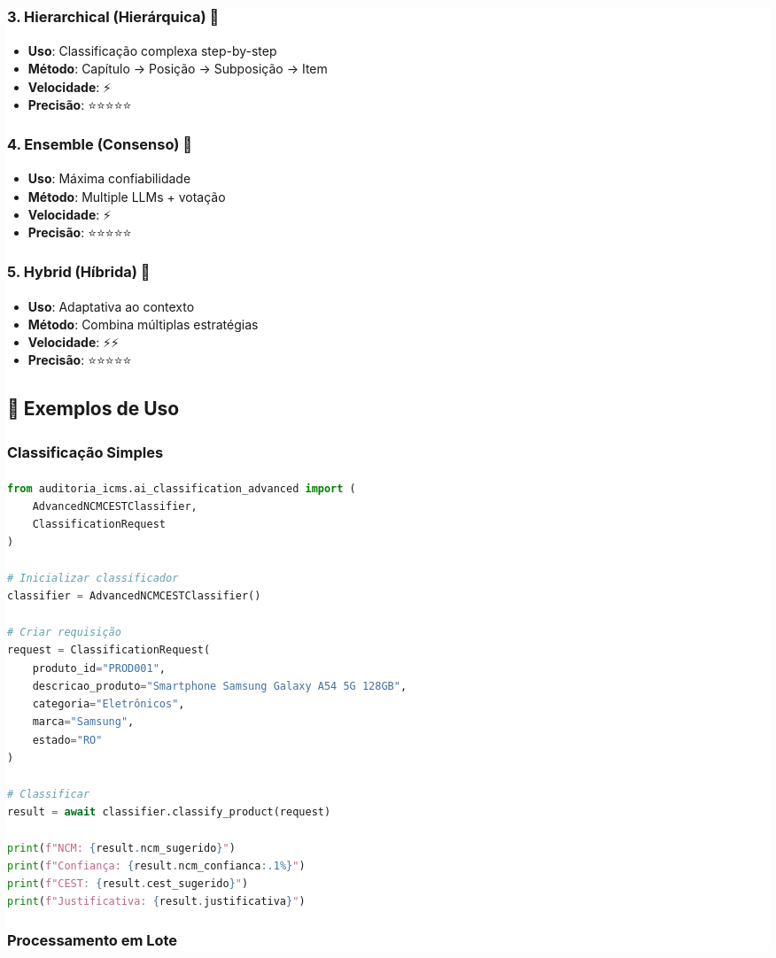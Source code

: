 ### 3. Hierarchical (Hierárquica) 🌳
- **Uso**: Classificação complexa step-by-step
- **Método**: Capítulo → Posição → Subposição → Item
- **Velocidade**: ⚡
- **Precisão**: ⭐⭐⭐⭐⭐

### 4. Ensemble (Consenso) 🤝
- **Uso**: Máxima confiabilidade
- **Método**: Multiple LLMs + votação
- **Velocidade**: ⚡
- **Precisão**: ⭐⭐⭐⭐⭐

### 5. Hybrid (Híbrida) 🔄
- **Uso**: Adaptativa ao contexto
- **Método**: Combina múltiplas estratégias
- **Velocidade**: ⚡⚡
- **Precisão**: ⭐⭐⭐⭐⭐

## 📖 Exemplos de Uso

### Classificação Simples

```python
from auditoria_icms.ai_classification_advanced import (
    AdvancedNCMCESTClassifier, 
    ClassificationRequest
)

# Inicializar classificador
classifier = AdvancedNCMCESTClassifier()

# Criar requisição
request = ClassificationRequest(
    produto_id="PROD001",
    descricao_produto="Smartphone Samsung Galaxy A54 5G 128GB",
    categoria="Eletrônicos",
    marca="Samsung",
    estado="RO"
)

# Classificar
result = await classifier.classify_product(request)

print(f"NCM: {result.ncm_sugerido}")
print(f"Confiança: {result.ncm_confianca:.1%}")
print(f"CEST: {result.cest_sugerido}")
print(f"Justificativa: {result.justificativa}")
```

### Processamento em Lote
